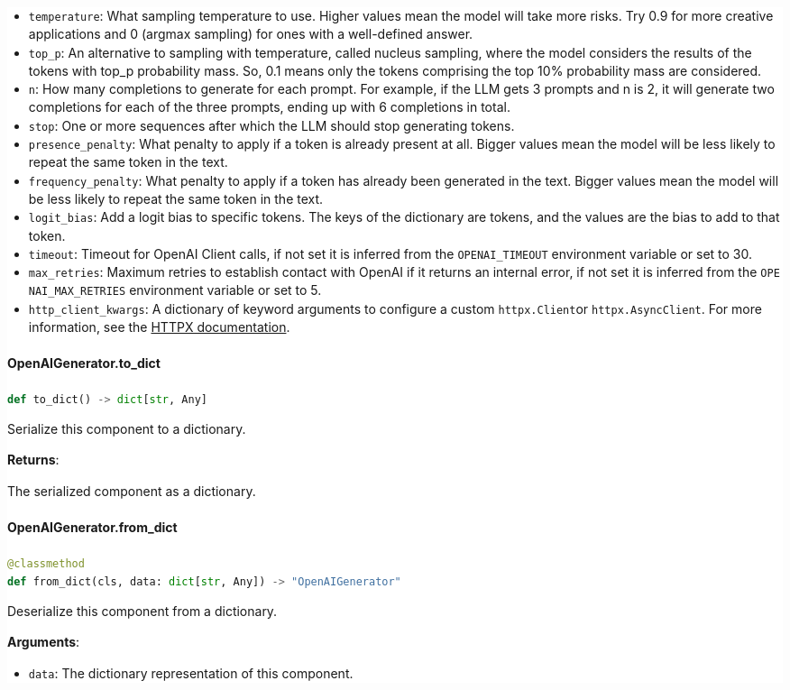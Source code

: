 - `temperature`: What sampling temperature to use. Higher values mean the model will take more risks.
    Try 0.9 for more creative applications and 0 (argmax sampling) for ones with a well-defined answer.
- `top_p`: An alternative to sampling with temperature, called nucleus sampling, where the model
    considers the results of the tokens with top_p probability mass. So, 0.1 means only the tokens
    comprising the top 10% probability mass are considered.
- `n`: How many completions to generate for each prompt. For example, if the LLM gets 3 prompts and n is 2,
    it will generate two completions for each of the three prompts, ending up with 6 completions in total.
- `stop`: One or more sequences after which the LLM should stop generating tokens.
- `presence_penalty`: What penalty to apply if a token is already present at all. Bigger values mean
    the model will be less likely to repeat the same token in the text.
- `frequency_penalty`: What penalty to apply if a token has already been generated in the text.
    Bigger values mean the model will be less likely to repeat the same token in the text.
- `logit_bias`: Add a logit bias to specific tokens. The keys of the dictionary are tokens, and the
    values are the bias to add to that token.
- `timeout`: Timeout for OpenAI Client calls, if not set it is inferred from the `OPENAI_TIMEOUT` environment variable
or set to 30.
- `max_retries`: Maximum retries to establish contact with OpenAI if it returns an internal error, if not set it is inferred
from the `OPENAI_MAX_RETRIES` environment variable or set to 5.
- `http_client_kwargs`: A dictionary of keyword arguments to configure a custom `httpx.Client`or `httpx.AsyncClient`.
For more information, see the [HTTPX documentation](https://www.python-httpx.org/api/`client`).

<a id="openai.OpenAIGenerator.to_dict"></a>

#### OpenAIGenerator.to\_dict

```python
def to_dict() -> dict[str, Any]
```

Serialize this component to a dictionary.

**Returns**:

The serialized component as a dictionary.

<a id="openai.OpenAIGenerator.from_dict"></a>

#### OpenAIGenerator.from\_dict

```python
@classmethod
def from_dict(cls, data: dict[str, Any]) -> "OpenAIGenerator"
```

Deserialize this component from a dictionary.

**Arguments**:

- `data`: The dictionary representation of this component.
